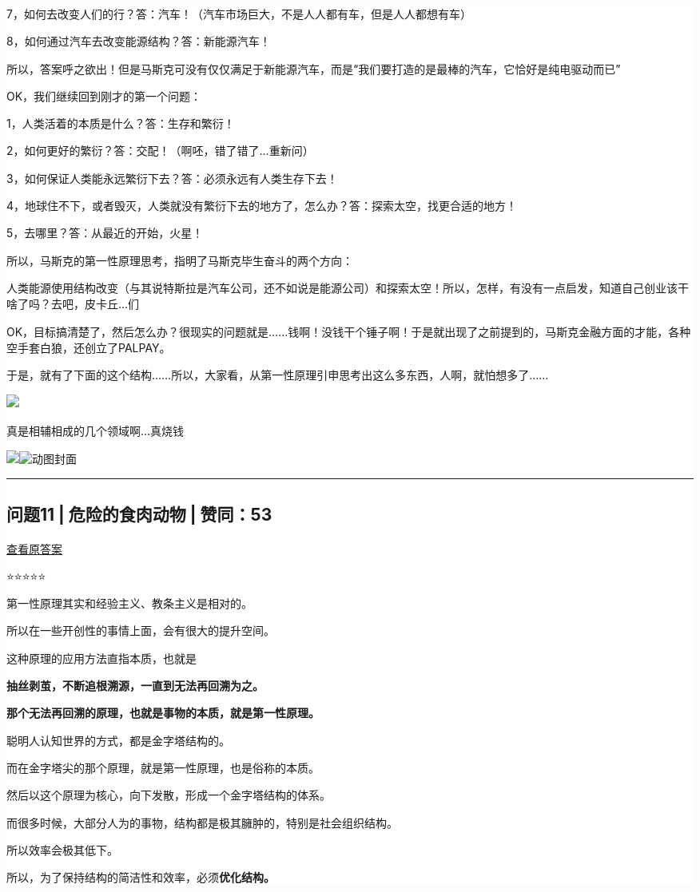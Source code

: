 7，如何去改变人们的行？答：汽车！（汽车市场巨大，不是人人都有车，但是人人都想有车）

8，如何通过汽车去改变能源结构？答：新能源汽车！

所以，答案呼之欲出！但是马斯克可没有仅仅满足于新能源汽车，而是“我们要打造的是最棒的汽车，它恰好是纯电驱动而已”

OK，我们继续回到刚才的第一个问题：

1，人类活着的本质是什么？答：生存和繁衍！

2，如何更好的繁衍？答：交配！（啊呸，错了错了…重新问）

3，如何保证人类能永远繁衍下去？答：必须永远有人类生存下去！

4，地球住不下，或者毁灭，人类就没有繁衍下去的地方了，怎么办？答：探索太空，找更合适的地方！

5，去哪里？答：从最近的开始，火星！

所以，马斯克的第一性原理思考，指明了马斯克毕生奋斗的两个方向：

人类能源使用结构改变（与其说特斯拉是汽车公司，还不如说是能源公司）和探索太空！所以，怎样，有没有一点启发，知道自己创业该干啥了吗？去吧，皮卡丘…们

OK，目标搞清楚了，然后怎么办？很现实的问题就是……钱啊！没钱干个锤子啊！于是就出现了之前提到的，马斯克金融方面的才能，各种空手套白狼，还创立了PALPAY。

于是，就有了下面的这个结构……所以，大家看，从第一性原理引申思考出这么多东西，人啊，就怕想多了……

![](https://pic1.zhimg.com/50/v2-52499324f6938dc4aaf88a0bb9120dbe_720w.jpg?source=1def8aca)

真是相辅相成的几个领域啊…真烧钱

  

![](https://picx.zhimg.com/50/v2-8605d48d67799f47f42f52dd02b11235_720w.gif?source=1def8aca)![动图封面](https://picx.zhimg.com/50/v2-8605d48d67799f47f42f52dd02b11235_720w.jpg?source=1def8aca)

---

## 问题11 | 危险的食肉动物 | 赞同：53

[查看原答案](https://www.zhihu.com/question/21459243/answer/32231890680)

⭐⭐⭐⭐⭐

第一性原理其实和经验主义、教条主义是相对的。

所以在一些开创性的事情上面，会有很大的提升空间。

这种原理的应用方法直指本质，也就是

**抽丝剥茧，不断追根溯源，一直到无法再回溯为之。**

**那个无法再回溯的原理，也就是事物的本质，就是第一性原理。**

聪明人认知世界的方式，都是金字塔结构的。

而在金字塔尖的那个原理，就是第一性原理，也是俗称的本质。

然后以这个原理为核心，向下发散，形成一个金字塔结构的体系。

而很多时候，大部分人为的事物，结构都是极其臃肿的，特别是社会组织结构。

所以效率会极其低下。

所以，为了保持结构的简洁性和效率，必须**优化结构。**
